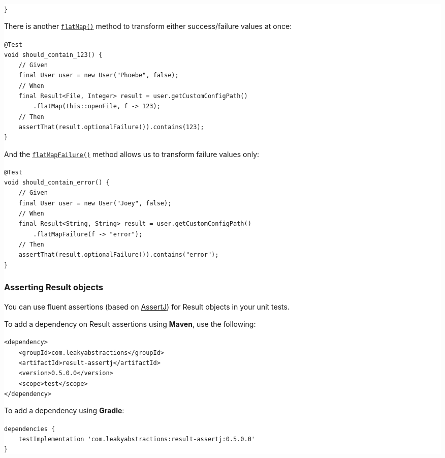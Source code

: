 ```
}
```

There is another [`flatMap()`](broken-reference) method to transform either success/failure values at once:

```
@Test
void should_contain_123() {
    // Given
    final User user = new User("Phoebe", false);
    // When
    final Result<File, Integer> result = user.getCustomConfigPath()
        .flatMap(this::openFile, f -> 123);
    // Then
    assertThat(result.optionalFailure()).contains(123);
}
```

And the [`flatMapFailure()`](broken-reference) method allows us to transform failure values only:

```
@Test
void should_contain_error() {
    // Given
    final User user = new User("Joey", false);
    // When
    final Result<String, String> result = user.getCustomConfigPath()
        .flatMapFailure(f -> "error");
    // Then
    assertThat(result.optionalFailure()).contains("error");
}
```

### Asserting Result objects <a href="#asserting-result-objects" id="asserting-result-objects"></a>

You can use fluent assertions (based on [AssertJ](https://assertj.github.io/)) for Result objects in your unit tests.

To add a dependency on Result assertions using **Maven**, use the following:

```
<dependency>
    <groupId>com.leakyabstractions</groupId>
    <artifactId>result-assertj</artifactId>
    <version>0.5.0.0</version>
    <scope>test</scope>
</dependency>
```

To add a dependency using **Gradle**:

```
dependencies {
    testImplementation 'com.leakyabstractions:result-assertj:0.5.0.0'
}
```
